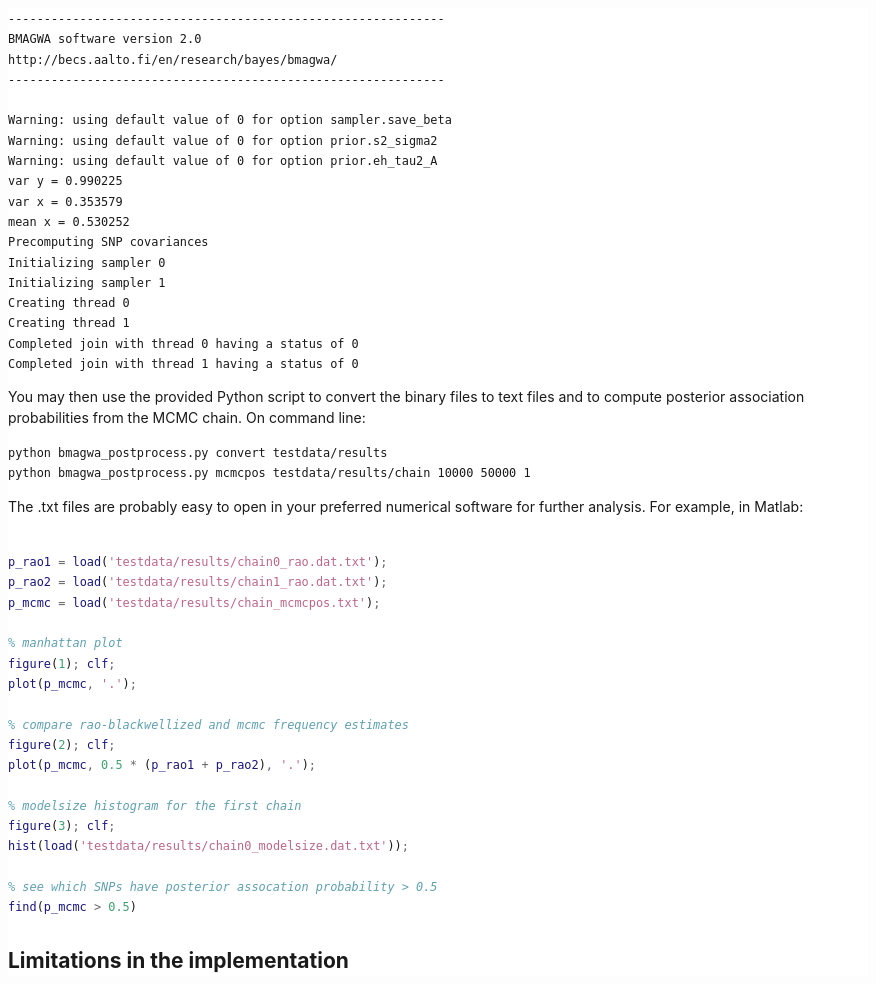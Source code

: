     -------------------------------------------------------------
    BMAGWA software version 2.0
    http://becs.aalto.fi/en/research/bayes/bmagwa/
    -------------------------------------------------------------
    
    Warning: using default value of 0 for option sampler.save_beta
    Warning: using default value of 0 for option prior.s2_sigma2
    Warning: using default value of 0 for option prior.eh_tau2_A
    var y = 0.990225
    var x = 0.353579
    mean x = 0.530252
    Precomputing SNP covariances
    Initializing sampler 0
    Initializing sampler 1
    Creating thread 0
    Creating thread 1
    Completed join with thread 0 having a status of 0
    Completed join with thread 1 having a status of 0


You may then use the provided Python script to convert the binary files to text 
files and to compute posterior association probabilities from the MCMC chain. On
command line:

    python bmagwa_postprocess.py convert testdata/results
    python bmagwa_postprocess.py mcmcpos testdata/results/chain 10000 50000 1

The .txt files are probably easy to open in your preferred numerical software 
for further analysis. For example, in Matlab:

~~~~~ matlab

p_rao1 = load('testdata/results/chain0_rao.dat.txt');
p_rao2 = load('testdata/results/chain1_rao.dat.txt');
p_mcmc = load('testdata/results/chain_mcmcpos.txt');

% manhattan plot
figure(1); clf;
plot(p_mcmc, '.');

% compare rao-blackwellized and mcmc frequency estimates
figure(2); clf;
plot(p_mcmc, 0.5 * (p_rao1 + p_rao2), '.');

% modelsize histogram for the first chain
figure(3); clf;
hist(load('testdata/results/chain0_modelsize.dat.txt'));

% see which SNPs have posterior assocation probability > 0.5
find(p_mcmc > 0.5)

~~~~~


Limitations in the implementation
---------------------------------
